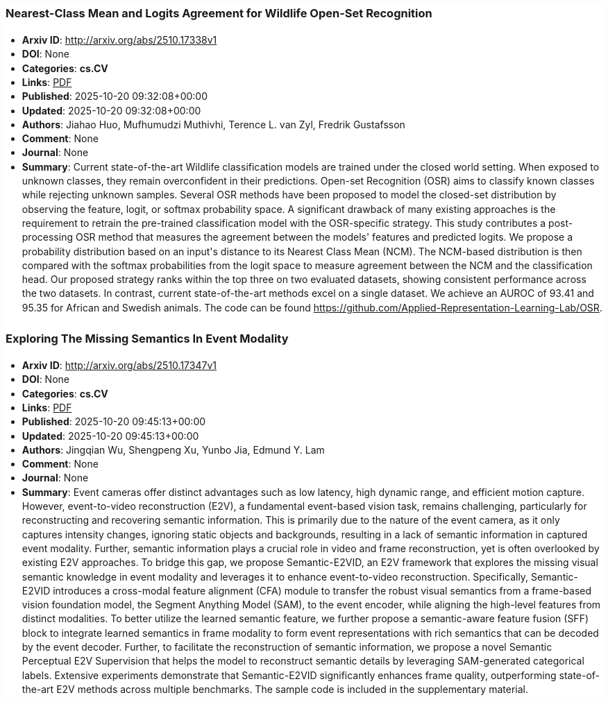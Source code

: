 

### Nearest-Class Mean and Logits Agreement for Wildlife Open-Set Recognition
- **Arxiv ID**: http://arxiv.org/abs/2510.17338v1
- **DOI**: None
- **Categories**: **cs.CV**
- **Links**: [PDF](http://arxiv.org/pdf/2510.17338v1)
- **Published**: 2025-10-20 09:32:08+00:00
- **Updated**: 2025-10-20 09:32:08+00:00
- **Authors**: Jiahao Huo, Mufhumudzi Muthivhi, Terence L. van Zyl, Fredrik Gustafsson
- **Comment**: None
- **Journal**: None
- **Summary**: Current state-of-the-art Wildlife classification models are trained under the closed world setting. When exposed to unknown classes, they remain overconfident in their predictions. Open-set Recognition (OSR) aims to classify known classes while rejecting unknown samples. Several OSR methods have been proposed to model the closed-set distribution by observing the feature, logit, or softmax probability space. A significant drawback of many existing approaches is the requirement to retrain the pre-trained classification model with the OSR-specific strategy. This study contributes a post-processing OSR method that measures the agreement between the models' features and predicted logits. We propose a probability distribution based on an input's distance to its Nearest Class Mean (NCM). The NCM-based distribution is then compared with the softmax probabilities from the logit space to measure agreement between the NCM and the classification head. Our proposed strategy ranks within the top three on two evaluated datasets, showing consistent performance across the two datasets. In contrast, current state-of-the-art methods excel on a single dataset. We achieve an AUROC of 93.41 and 95.35 for African and Swedish animals. The code can be found https://github.com/Applied-Representation-Learning-Lab/OSR.



### Exploring The Missing Semantics In Event Modality
- **Arxiv ID**: http://arxiv.org/abs/2510.17347v1
- **DOI**: None
- **Categories**: **cs.CV**
- **Links**: [PDF](http://arxiv.org/pdf/2510.17347v1)
- **Published**: 2025-10-20 09:45:13+00:00
- **Updated**: 2025-10-20 09:45:13+00:00
- **Authors**: Jingqian Wu, Shengpeng Xu, Yunbo Jia, Edmund Y. Lam
- **Comment**: None
- **Journal**: None
- **Summary**: Event cameras offer distinct advantages such as low latency, high dynamic range, and efficient motion capture. However, event-to-video reconstruction (E2V), a fundamental event-based vision task, remains challenging, particularly for reconstructing and recovering semantic information. This is primarily due to the nature of the event camera, as it only captures intensity changes, ignoring static objects and backgrounds, resulting in a lack of semantic information in captured event modality. Further, semantic information plays a crucial role in video and frame reconstruction, yet is often overlooked by existing E2V approaches. To bridge this gap, we propose Semantic-E2VID, an E2V framework that explores the missing visual semantic knowledge in event modality and leverages it to enhance event-to-video reconstruction. Specifically, Semantic-E2VID introduces a cross-modal feature alignment (CFA) module to transfer the robust visual semantics from a frame-based vision foundation model, the Segment Anything Model (SAM), to the event encoder, while aligning the high-level features from distinct modalities. To better utilize the learned semantic feature, we further propose a semantic-aware feature fusion (SFF) block to integrate learned semantics in frame modality to form event representations with rich semantics that can be decoded by the event decoder. Further, to facilitate the reconstruction of semantic information, we propose a novel Semantic Perceptual E2V Supervision that helps the model to reconstruct semantic details by leveraging SAM-generated categorical labels. Extensive experiments demonstrate that Semantic-E2VID significantly enhances frame quality, outperforming state-of-the-art E2V methods across multiple benchmarks. The sample code is included in the supplementary material.
